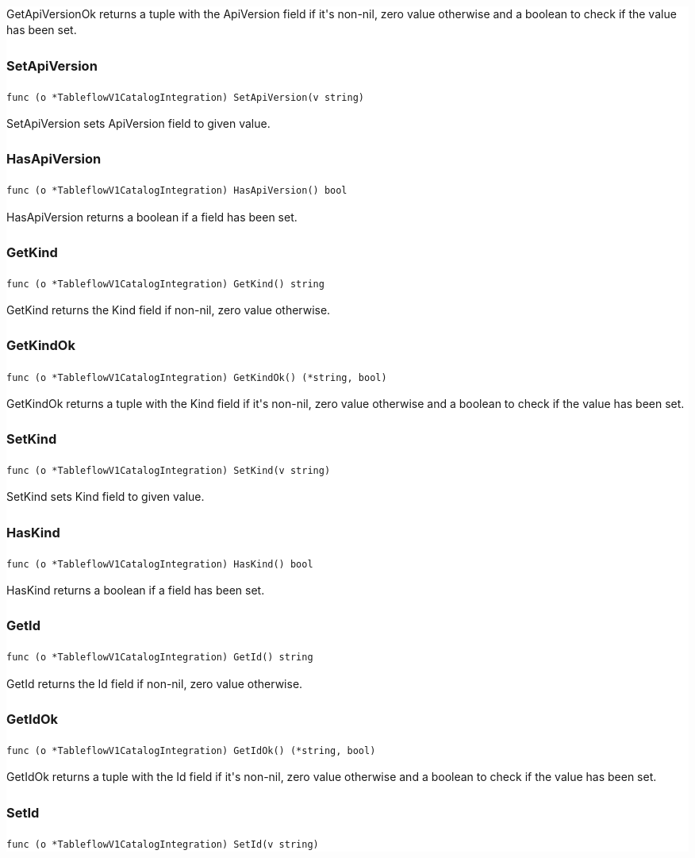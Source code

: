 GetApiVersionOk returns a tuple with the ApiVersion field if it's non-nil, zero value otherwise
and a boolean to check if the value has been set.

### SetApiVersion

`func (o *TableflowV1CatalogIntegration) SetApiVersion(v string)`

SetApiVersion sets ApiVersion field to given value.

### HasApiVersion

`func (o *TableflowV1CatalogIntegration) HasApiVersion() bool`

HasApiVersion returns a boolean if a field has been set.

### GetKind

`func (o *TableflowV1CatalogIntegration) GetKind() string`

GetKind returns the Kind field if non-nil, zero value otherwise.

### GetKindOk

`func (o *TableflowV1CatalogIntegration) GetKindOk() (*string, bool)`

GetKindOk returns a tuple with the Kind field if it's non-nil, zero value otherwise
and a boolean to check if the value has been set.

### SetKind

`func (o *TableflowV1CatalogIntegration) SetKind(v string)`

SetKind sets Kind field to given value.

### HasKind

`func (o *TableflowV1CatalogIntegration) HasKind() bool`

HasKind returns a boolean if a field has been set.

### GetId

`func (o *TableflowV1CatalogIntegration) GetId() string`

GetId returns the Id field if non-nil, zero value otherwise.

### GetIdOk

`func (o *TableflowV1CatalogIntegration) GetIdOk() (*string, bool)`

GetIdOk returns a tuple with the Id field if it's non-nil, zero value otherwise
and a boolean to check if the value has been set.

### SetId

`func (o *TableflowV1CatalogIntegration) SetId(v string)`
